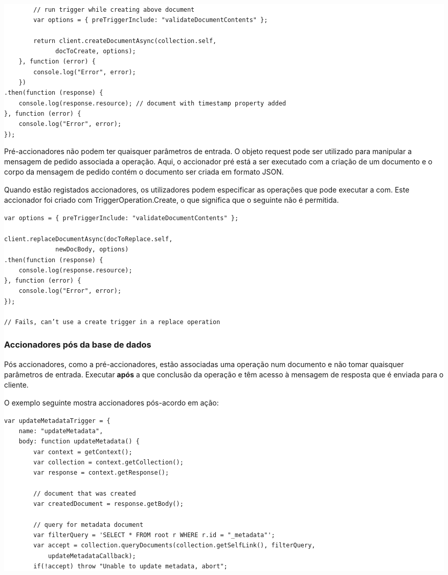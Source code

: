             // run trigger while creating above document 
            var options = { preTriggerInclude: "validateDocumentContents" };
    
            return client.createDocumentAsync(collection.self,
                  docToCreate, options);
        }, function (error) {
            console.log("Error", error);
        })
    .then(function (response) {
        console.log(response.resource); // document with timestamp property added
    }, function (error) {
        console.log("Error", error);
    });


Pré-accionadores não podem ter quaisquer parâmetros de entrada. O objeto request pode ser utilizado para manipular a mensagem de pedido associada a operação. Aqui, o accionador pré está a ser executado com a criação de um documento e o corpo da mensagem de pedido contém o documento ser criada em formato JSON.   

Quando estão registados accionadores, os utilizadores podem especificar as operações que pode executar a com. Este accionador foi criado com TriggerOperation.Create, o que significa que o seguinte não é permitida.

    var options = { preTriggerInclude: "validateDocumentContents" };
    
    client.replaceDocumentAsync(docToReplace.self,
                  newDocBody, options)
    .then(function (response) {
        console.log(response.resource);
    }, function (error) {
        console.log("Error", error);
    });
    
    // Fails, can’t use a create trigger in a replace operation

### <a name="database-post-triggers"></a>Accionadores pós da base de dados
Pós accionadores, como a pré-accionadores, estão associadas uma operação num documento e não tomar quaisquer parâmetros de entrada. Executar **após** a que conclusão da operação e têm acesso à mensagem de resposta que é enviada para o cliente.   

O exemplo seguinte mostra accionadores pós-acordo em ação:

    var updateMetadataTrigger = {
        name: "updateMetadata",
        body: function updateMetadata() {
            var context = getContext();
            var collection = context.getCollection();
            var response = context.getResponse();
    
            // document that was created
            var createdDocument = response.getBody();
    
            // query for metadata document
            var filterQuery = 'SELECT * FROM root r WHERE r.id = "_metadata"';
            var accept = collection.queryDocuments(collection.getSelfLink(), filterQuery,
                updateMetadataCallback);
            if(!accept) throw "Unable to update metadata, abort";
     